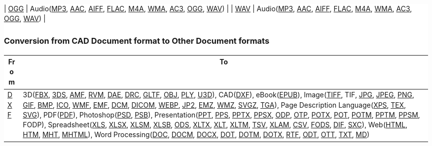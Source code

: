 | [OGG](https://docs.fileformat.com/audio/ogg/) | Audio([MP3](https://docs.fileformat.com/audio/mp3/), [AAC](https://docs.fileformat.com/audio/aac/), [AIFF](https://docs.fileformat.com/audio/aiff/), [FLAC](https://docs.fileformat.com/audio/flac/), [M4A](https://docs.fileformat.com/audio/m4a/), [WMA](https://docs.fileformat.com/audio/wma/), [AC3](https://docs.fileformat.com/audio/ac3/), [OGG](https://docs.fileformat.com/audio/ogg/), [WAV](https://docs.fileformat.com/audio/wav/)) |
| [WAV](https://docs.fileformat.com/audio/wav/) | Audio([MP3](https://docs.fileformat.com/audio/mp3/), [AAC](https://docs.fileformat.com/audio/aac/), [AIFF](https://docs.fileformat.com/audio/aiff/), [FLAC](https://docs.fileformat.com/audio/flac/), [M4A](https://docs.fileformat.com/audio/m4a/), [WMA](https://docs.fileformat.com/audio/wma/), [AC3](https://docs.fileformat.com/audio/ac3/), [OGG](https://docs.fileformat.com/audio/ogg/), [WAV](https://docs.fileformat.com/audio/wav/)) |

### Conversion from CAD Document format to Other Document formats

| From | To |
| --- | --- |
| [DXF](https://docs.fileformat.com/cad/dxf/) | 3D([FBX](https://docs.fileformat.com/3d/fbx/), [3DS](https://docs.fileformat.com/3d/3ds/), [AMF](https://docs.fileformat.com/3d/amf/), [RVM](https://docs.fileformat.com/3d/rvm/), [DAE](https://docs.fileformat.com/3d/dae/), [DRC](https://docs.fileformat.com/3d/drc/), [GLTF](https://docs.fileformat.com/3d/gltf/), [OBJ](https://docs.fileformat.com/3d/obj/), [PLY](https://docs.fileformat.com/3d/ply/), [U3D](https://docs.fileformat.com/3d/u3d/)), CAD([DXF](https://docs.fileformat.com/cad/dxf/)), eBook([EPUB](https://docs.fileformat.com/ebook/epub/)), Image([TIFF](https://docs.fileformat.com/image/tiff/), TIF, [JPG](https://docs.fileformat.com/image/jpg/), [JPEG](https://docs.fileformat.com/image/jpeg/), [PNG](https://docs.fileformat.com/image/png/), [GIF](https://docs.fileformat.com/image/gif/), [BMP](https://docs.fileformat.com/image/bmp/), [ICO](https://docs.fileformat.com/image/ico/), [WMF](https://docs.fileformat.com/image/wmf/), [EMF](https://docs.fileformat.com/image/emf/), [DCM](https://docs.fileformat.com/image/dcm/), [DICOM](https://docs.fileformat.com/image/dicom/), [WEBP](https://docs.fileformat.com/image/webp/), [JP2](https://docs.fileformat.com/image/jp2/), [EMZ](https://docs.fileformat.com/image/emz/), [WMZ](https://docs.fileformat.com/image/wmz/), [SVGZ](https://docs.fileformat.com/image/svgz/), [TGA](https://docs.fileformat.com/image/tga/)), Page Description Language([XPS](https://docs.fileformat.com/page-description-language/xps/), [TEX](https://docs.fileformat.com/page-description-language/tex/), [SVG](https://docs.fileformat.com/page-description-language/svg/)), PDF([PDF](https://docs.fileformat.com/pdf/)), Photoshop([PSD](https://docs.fileformat.com/image/psd/), [PSB](https://docs.fileformat.com/image/psb/)), Presentation([PPT](https://docs.fileformat.com/presentation/ppt/), [PPS](https://docs.fileformat.com/presentation/pps/), [PPTX](https://docs.fileformat.com/presentation/pptx/), [PPSX](https://docs.fileformat.com/presentation/ppsx/), [ODP](https://docs.fileformat.com/presentation/odp/), [OTP](https://docs.fileformat.com/presentation/otp/), [POTX](https://docs.fileformat.com/presentation/potx/), [POT](https://docs.fileformat.com/presentation/pot/), [POTM](https://docs.fileformat.com/presentation/potm/), [PPTM](https://docs.fileformat.com/presentation/pptm/), [PPSM](https://docs.fileformat.com/presentation/ppsm/), FODP), Spreadsheet([XLS](https://docs.fileformat.com/spreadsheet/xls/), [XLSX](https://docs.fileformat.com/spreadsheet/xlsx/), [XLSM](https://docs.fileformat.com/spreadsheet/xlsm/), [XLSB](https://docs.fileformat.com/spreadsheet/xlsb/), [ODS](https://docs.fileformat.com/spreadsheet/ods/), [XLTX](https://docs.fileformat.com/spreadsheet/xltx/), [XLT](https://docs.fileformat.com/spreadsheet/xlt/), [XLTM](https://docs.fileformat.com/spreadsheet/xltm/), [TSV](https://docs.fileformat.com/spreadsheet/tsv/), [XLAM](https://docs.fileformat.com/spreadsheet/xlam/), [CSV](https://docs.fileformat.com/spreadsheet/csv/), [FODS](https://docs.fileformat.com/spreadsheet/fods/), [DIF](https://docs.fileformat.com/spreadsheet/dif/), [SXC](https://docs.fileformat.com/spreadsheet/sxc/)), Web([HTML](https://docs.fileformat.com/web/html/), [HTM](https://docs.fileformat.com/web/htm/), [MHT](https://docs.fileformat.com/web/mht/), [MHTML](https://docs.fileformat.com/web/mhtml/)), Word Processing([DOC](https://docs.fileformat.com/word-processing/doc/), [DOCM](https://docs.fileformat.com/word-processing/docm/), [DOCX](https://docs.fileformat.com/word-processing/docx/), [DOT](https://docs.fileformat.com/word-processing/dot/), [DOTM](https://docs.fileformat.com/word-processing/dotm/), [DOTX](https://docs.fileformat.com/word-processing/dotx/), [RTF](https://docs.fileformat.com/word-processing/rtf/), [ODT](https://docs.fileformat.com/word-processing/odt/), [OTT](https://docs.fileformat.com/word-processing/ott/), [TXT](https://docs.fileformat.com/word-processing/txt/), [MD](https://docs.fileformat.com/word-processing/md/)) |